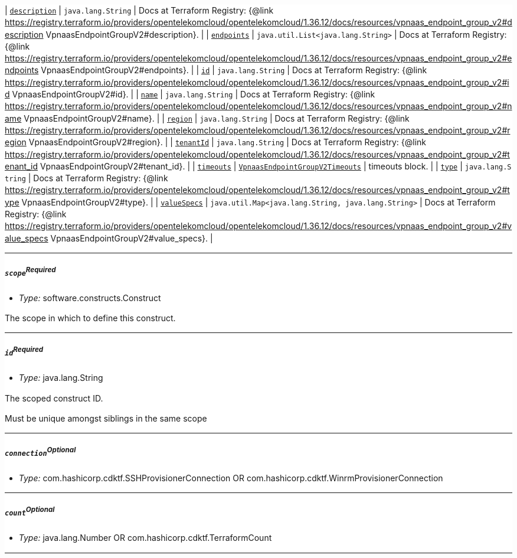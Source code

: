 | <code><a href="#@cdktf/provider-opentelekomcloud.vpnaasEndpointGroupV2.VpnaasEndpointGroupV2.Initializer.parameter.description">description</a></code> | <code>java.lang.String</code> | Docs at Terraform Registry: {@link https://registry.terraform.io/providers/opentelekomcloud/opentelekomcloud/1.36.12/docs/resources/vpnaas_endpoint_group_v2#description VpnaasEndpointGroupV2#description}. |
| <code><a href="#@cdktf/provider-opentelekomcloud.vpnaasEndpointGroupV2.VpnaasEndpointGroupV2.Initializer.parameter.endpoints">endpoints</a></code> | <code>java.util.List<java.lang.String></code> | Docs at Terraform Registry: {@link https://registry.terraform.io/providers/opentelekomcloud/opentelekomcloud/1.36.12/docs/resources/vpnaas_endpoint_group_v2#endpoints VpnaasEndpointGroupV2#endpoints}. |
| <code><a href="#@cdktf/provider-opentelekomcloud.vpnaasEndpointGroupV2.VpnaasEndpointGroupV2.Initializer.parameter.id">id</a></code> | <code>java.lang.String</code> | Docs at Terraform Registry: {@link https://registry.terraform.io/providers/opentelekomcloud/opentelekomcloud/1.36.12/docs/resources/vpnaas_endpoint_group_v2#id VpnaasEndpointGroupV2#id}. |
| <code><a href="#@cdktf/provider-opentelekomcloud.vpnaasEndpointGroupV2.VpnaasEndpointGroupV2.Initializer.parameter.name">name</a></code> | <code>java.lang.String</code> | Docs at Terraform Registry: {@link https://registry.terraform.io/providers/opentelekomcloud/opentelekomcloud/1.36.12/docs/resources/vpnaas_endpoint_group_v2#name VpnaasEndpointGroupV2#name}. |
| <code><a href="#@cdktf/provider-opentelekomcloud.vpnaasEndpointGroupV2.VpnaasEndpointGroupV2.Initializer.parameter.region">region</a></code> | <code>java.lang.String</code> | Docs at Terraform Registry: {@link https://registry.terraform.io/providers/opentelekomcloud/opentelekomcloud/1.36.12/docs/resources/vpnaas_endpoint_group_v2#region VpnaasEndpointGroupV2#region}. |
| <code><a href="#@cdktf/provider-opentelekomcloud.vpnaasEndpointGroupV2.VpnaasEndpointGroupV2.Initializer.parameter.tenantId">tenantId</a></code> | <code>java.lang.String</code> | Docs at Terraform Registry: {@link https://registry.terraform.io/providers/opentelekomcloud/opentelekomcloud/1.36.12/docs/resources/vpnaas_endpoint_group_v2#tenant_id VpnaasEndpointGroupV2#tenant_id}. |
| <code><a href="#@cdktf/provider-opentelekomcloud.vpnaasEndpointGroupV2.VpnaasEndpointGroupV2.Initializer.parameter.timeouts">timeouts</a></code> | <code><a href="#@cdktf/provider-opentelekomcloud.vpnaasEndpointGroupV2.VpnaasEndpointGroupV2Timeouts">VpnaasEndpointGroupV2Timeouts</a></code> | timeouts block. |
| <code><a href="#@cdktf/provider-opentelekomcloud.vpnaasEndpointGroupV2.VpnaasEndpointGroupV2.Initializer.parameter.type">type</a></code> | <code>java.lang.String</code> | Docs at Terraform Registry: {@link https://registry.terraform.io/providers/opentelekomcloud/opentelekomcloud/1.36.12/docs/resources/vpnaas_endpoint_group_v2#type VpnaasEndpointGroupV2#type}. |
| <code><a href="#@cdktf/provider-opentelekomcloud.vpnaasEndpointGroupV2.VpnaasEndpointGroupV2.Initializer.parameter.valueSpecs">valueSpecs</a></code> | <code>java.util.Map<java.lang.String, java.lang.String></code> | Docs at Terraform Registry: {@link https://registry.terraform.io/providers/opentelekomcloud/opentelekomcloud/1.36.12/docs/resources/vpnaas_endpoint_group_v2#value_specs VpnaasEndpointGroupV2#value_specs}. |

---

##### `scope`<sup>Required</sup> <a name="scope" id="@cdktf/provider-opentelekomcloud.vpnaasEndpointGroupV2.VpnaasEndpointGroupV2.Initializer.parameter.scope"></a>

- *Type:* software.constructs.Construct

The scope in which to define this construct.

---

##### `id`<sup>Required</sup> <a name="id" id="@cdktf/provider-opentelekomcloud.vpnaasEndpointGroupV2.VpnaasEndpointGroupV2.Initializer.parameter.id"></a>

- *Type:* java.lang.String

The scoped construct ID.

Must be unique amongst siblings in the same scope

---

##### `connection`<sup>Optional</sup> <a name="connection" id="@cdktf/provider-opentelekomcloud.vpnaasEndpointGroupV2.VpnaasEndpointGroupV2.Initializer.parameter.connection"></a>

- *Type:* com.hashicorp.cdktf.SSHProvisionerConnection OR com.hashicorp.cdktf.WinrmProvisionerConnection

---

##### `count`<sup>Optional</sup> <a name="count" id="@cdktf/provider-opentelekomcloud.vpnaasEndpointGroupV2.VpnaasEndpointGroupV2.Initializer.parameter.count"></a>

- *Type:* java.lang.Number OR com.hashicorp.cdktf.TerraformCount

---
